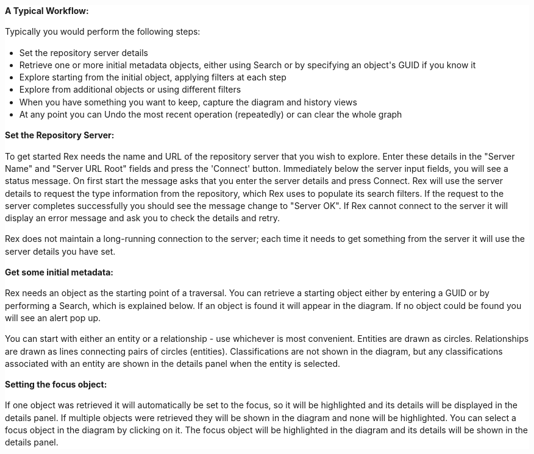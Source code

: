                       
**A Typical Workflow:**
                    
Typically you would perform the following steps:
                        
* Set the repository server details
* Retrieve one or more initial metadata objects, either using Search or by specifying an object's GUID if you know it
* Explore starting from the initial object, applying filters at each step
* Explore from additional objects or using different filters
* When you have something you want to keep, capture the diagram and history views
* At any point you can Undo the most recent operation (repeatedly) or can clear the whole graph
                        
                     
**Set the Repository Server:**
                        
To get started Rex needs the name and URL of the repository server that you wish to explore.
Enter these details in the "Server Name" and "Server URL Root" fields and press the 'Connect' button.
Immediately below the server input fields, you will see a status message. On first start the message
asks that you enter the server details and press Connect. Rex will use the server
details to request the type information from the repository, which Rex uses to populate its search filters.
If the request to the server completes successfully you should see the message change to "Server OK".
If Rex cannot connect to the server it will display an error message and ask you to check the details and retry.
              
Rex does not maintain a long-running connection to the server; each time it needs to get something from the
server it will use the server details you have set.
                        
**Get some initial metadata:**
                       
Rex needs an object as the starting point of a traversal. You can retrieve a starting object either by entering a
GUID or by performing a Search, which is explained below.  If an object is found it will appear in the diagram.
If no object could be found you will see an alert pop up.

You can start with either an entity or a relationship - use whichever is most convenient.
Entities are drawn as circles. Relationships are drawn as lines connecting pairs of circles (entities).
Classifications are not shown in the diagram, but any classifications associated with an entity are shown in
the details panel when the entity is selected.

**Setting the focus object:**

If one object was retrieved it will automatically be set to the focus, so it will be highlighted and its details will
be displayed in the details panel.
If multiple objects were retrieved they will be shown in the diagram and none will be highlighted. You can select a
focus object in the diagram by clicking on it. The focus object will be highlighted in the diagram
and its details will be shown in the details panel.
  